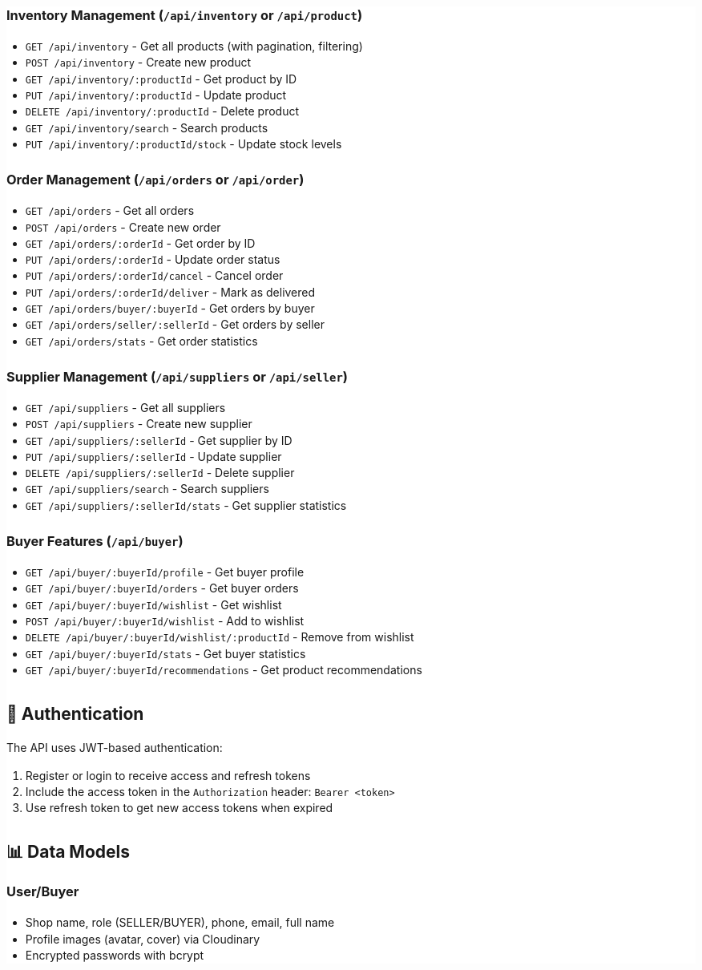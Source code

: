### Inventory Management (`/api/inventory` or `/api/product`)
- `GET /api/inventory` - Get all products (with pagination, filtering)
- `POST /api/inventory` - Create new product
- `GET /api/inventory/:productId` - Get product by ID
- `PUT /api/inventory/:productId` - Update product
- `DELETE /api/inventory/:productId` - Delete product
- `GET /api/inventory/search` - Search products
- `PUT /api/inventory/:productId/stock` - Update stock levels

### Order Management (`/api/orders` or `/api/order`)
- `GET /api/orders` - Get all orders
- `POST /api/orders` - Create new order
- `GET /api/orders/:orderId` - Get order by ID
- `PUT /api/orders/:orderId` - Update order status
- `PUT /api/orders/:orderId/cancel` - Cancel order
- `PUT /api/orders/:orderId/deliver` - Mark as delivered
- `GET /api/orders/buyer/:buyerId` - Get orders by buyer
- `GET /api/orders/seller/:sellerId` - Get orders by seller
- `GET /api/orders/stats` - Get order statistics

### Supplier Management (`/api/suppliers` or `/api/seller`)
- `GET /api/suppliers` - Get all suppliers
- `POST /api/suppliers` - Create new supplier
- `GET /api/suppliers/:sellerId` - Get supplier by ID
- `PUT /api/suppliers/:sellerId` - Update supplier
- `DELETE /api/suppliers/:sellerId` - Delete supplier
- `GET /api/suppliers/search` - Search suppliers
- `GET /api/suppliers/:sellerId/stats` - Get supplier statistics

### Buyer Features (`/api/buyer`)
- `GET /api/buyer/:buyerId/profile` - Get buyer profile
- `GET /api/buyer/:buyerId/orders` - Get buyer orders
- `GET /api/buyer/:buyerId/wishlist` - Get wishlist
- `POST /api/buyer/:buyerId/wishlist` - Add to wishlist
- `DELETE /api/buyer/:buyerId/wishlist/:productId` - Remove from wishlist
- `GET /api/buyer/:buyerId/stats` - Get buyer statistics
- `GET /api/buyer/:buyerId/recommendations` - Get product recommendations

## 🔐 Authentication

The API uses JWT-based authentication:
1. Register or login to receive access and refresh tokens
2. Include the access token in the `Authorization` header: `Bearer <token>`
3. Use refresh token to get new access tokens when expired

## 📊 Data Models

### User/Buyer
- Shop name, role (SELLER/BUYER), phone, email, full name
- Profile images (avatar, cover) via Cloudinary
- Encrypted passwords with bcrypt
